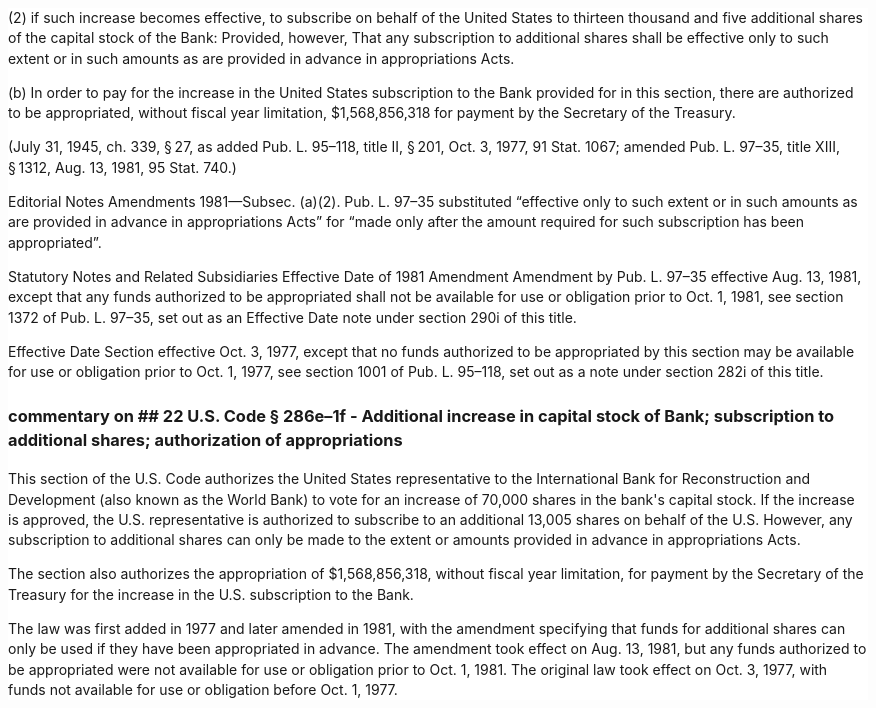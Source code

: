 (2)
 if such increase becomes effective, to subscribe on behalf of the United States to thirteen thousand and five additional shares of the capital stock of the Bank: Provided, however, That any subscription to additional shares shall be effective only to such extent or in such amounts as are provided in advance in appropriations Acts.


(b)
 In order to pay for the increase in the United States subscription to the Bank provided for in this section, there are authorized to be appropriated, without fiscal year limitation, $1,568,856,318 for payment by the Secretary of the Treasury.

(July 31, 1945, ch. 339, § 27, as added Pub. L. 95–118, title II, § 201, Oct. 3, 1977, 91 Stat. 1067; amended Pub. L. 97–35, title XIII, § 1312, Aug. 13, 1981, 95 Stat. 740.)







Editorial Notes
Amendments
1981—Subsec. (a)(2). Pub. L. 97–35 substituted “effective only to such extent or in such amounts as are provided in advance in appropriations Acts” for “made only after the amount required for such subscription has been appropriated”.

Statutory Notes and Related Subsidiaries
Effective Date of 1981 Amendment
Amendment by Pub. L. 97–35 effective Aug. 13, 1981, except that any funds authorized to be appropriated shall not be available for use or obligation prior to Oct. 1, 1981, see section 1372 of Pub. L. 97–35, set out as an Effective Date note under section 290i of this title.

Effective Date
Section effective Oct. 3, 1977, except that no funds authorized to be appropriated by this section may be available for use or obligation prior to Oct. 1, 1977, see section 1001 of Pub. L. 95–118, set out as a note under section 282i of this title.









### commentary on ##  22 U.S. Code § 286e–1f -  Additional increase in capital stock of Bank; subscription to additional shares; authorization of appropriations 


This section of the U.S. Code authorizes the United States representative to the International Bank for Reconstruction and Development (also known as the World Bank) to vote for an increase of 70,000 shares in the bank's capital stock. If the increase is approved, the U.S. representative is authorized to subscribe to an additional 13,005 shares on behalf of the U.S. However, any subscription to additional shares can only be made to the extent or amounts provided in advance in appropriations Acts. 

The section also authorizes the appropriation of $1,568,856,318, without fiscal year limitation, for payment by the Secretary of the Treasury for the increase in the U.S. subscription to the Bank. 

The law was first added in 1977 and later amended in 1981, with the amendment specifying that funds for additional shares can only be used if they have been appropriated in advance. The amendment took effect on Aug. 13, 1981, but any funds authorized to be appropriated were not available for use or obligation prior to Oct. 1, 1981. The original law took effect on Oct. 3, 1977, with funds not available for use or obligation before Oct. 1, 1977.
